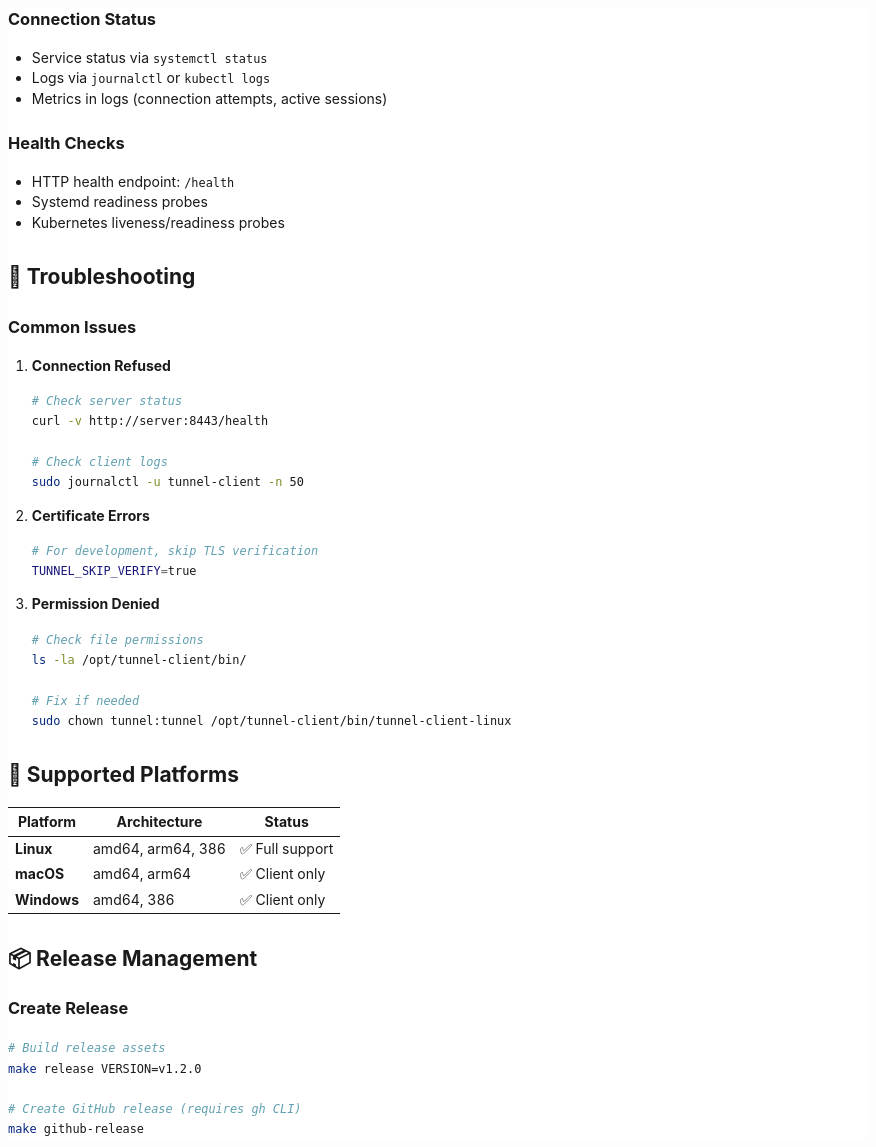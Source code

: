 ### **Connection Status**
- Service status via `systemctl status`
- Logs via `journalctl` or `kubectl logs`
- Metrics in logs (connection attempts, active sessions)

### **Health Checks**
- HTTP health endpoint: `/health`
- Systemd readiness probes
- Kubernetes liveness/readiness probes

## 🐛 Troubleshooting

### **Common Issues**

1. **Connection Refused**
   ```bash
   # Check server status
   curl -v http://server:8443/health
   
   # Check client logs
   sudo journalctl -u tunnel-client -n 50
   ```

2. **Certificate Errors**
   ```bash
   # For development, skip TLS verification
   TUNNEL_SKIP_VERIFY=true
   ```

3. **Permission Denied**
   ```bash
   # Check file permissions
   ls -la /opt/tunnel-client/bin/
   
   # Fix if needed
   sudo chown tunnel:tunnel /opt/tunnel-client/bin/tunnel-client-linux
   ```

## 🔧 Supported Platforms

| Platform | Architecture | Status |
|----------|--------------|--------|
| **Linux** | amd64, arm64, 386 | ✅ Full support |
| **macOS** | amd64, arm64 | ✅ Client only |
| **Windows** | amd64, 386 | ✅ Client only |

## 📦 Release Management

### **Create Release**
```bash
# Build release assets
make release VERSION=v1.2.0

# Create GitHub release (requires gh CLI)
make github-release
```
